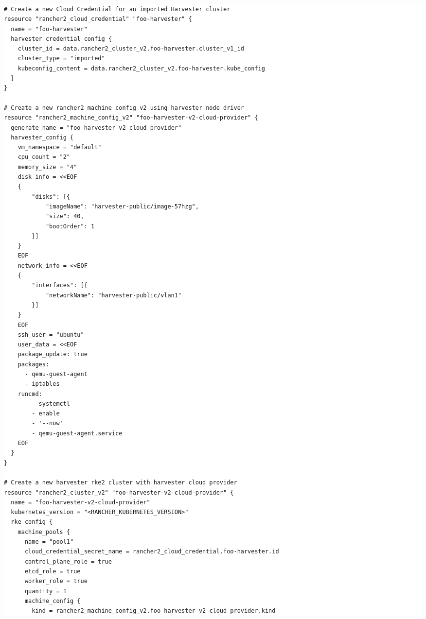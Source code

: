 
```hcl
# Create a new Cloud Credential for an imported Harvester cluster
resource "rancher2_cloud_credential" "foo-harvester" {
  name = "foo-harvester"
  harvester_credential_config {
    cluster_id = data.rancher2_cluster_v2.foo-harvester.cluster_v1_id
    cluster_type = "imported"
    kubeconfig_content = data.rancher2_cluster_v2.foo-harvester.kube_config
  }
}

# Create a new rancher2 machine config v2 using harvester node_driver
resource "rancher2_machine_config_v2" "foo-harvester-v2-cloud-provider" {
  generate_name = "foo-harvester-v2-cloud-provider"
  harvester_config {
    vm_namespace = "default"
    cpu_count = "2"
    memory_size = "4"
    disk_info = <<EOF
    {
        "disks": [{
            "imageName": "harvester-public/image-57hzg",
            "size": 40,
            "bootOrder": 1
        }]
    }
    EOF
    network_info = <<EOF
    {
        "interfaces": [{
            "networkName": "harvester-public/vlan1"
        }]
    }
    EOF
    ssh_user = "ubuntu"
    user_data = <<EOF
    package_update: true
    packages:
      - qemu-guest-agent
      - iptables
    runcmd:
      - - systemctl
        - enable
        - '--now'
        - qemu-guest-agent.service
    EOF
  }
}

# Create a new harvester rke2 cluster with harvester cloud provider
resource "rancher2_cluster_v2" "foo-harvester-v2-cloud-provider" {
  name = "foo-harvester-v2-cloud-provider"
  kubernetes_version = "<RANCHER_KUBERNETES_VERSION>"
  rke_config {
    machine_pools {
      name = "pool1"
      cloud_credential_secret_name = rancher2_cloud_credential.foo-harvester.id
      control_plane_role = true
      etcd_role = true
      worker_role = true
      quantity = 1
      machine_config {
        kind = rancher2_machine_config_v2.foo-harvester-v2-cloud-provider.kind
```